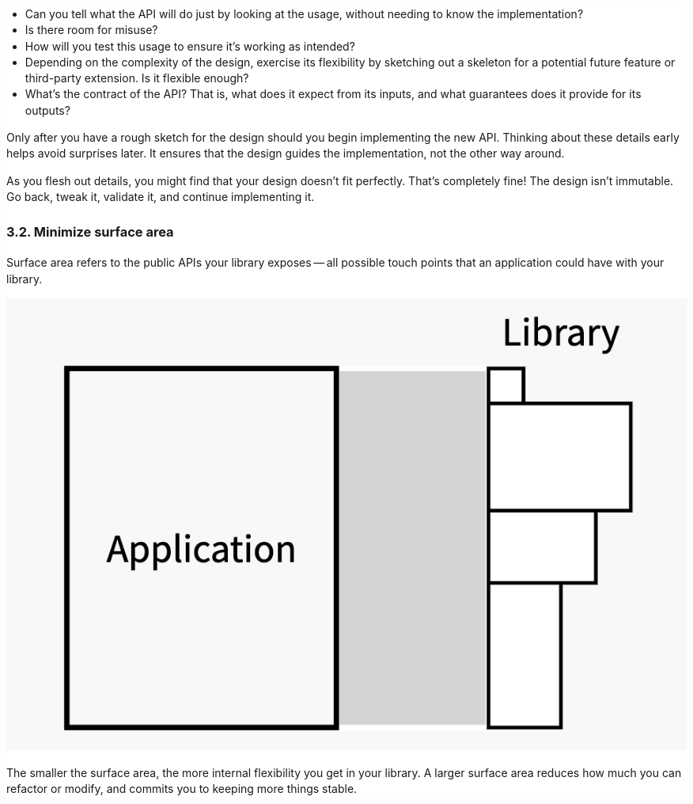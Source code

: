 - Can you tell what the API will do just by looking at the usage, without needing to know the implementation?
- Is there room for misuse?
- How will you test this usage to ensure it’s working as intended?
- Depending on the complexity of the design, exercise its flexibility by sketching out a skeleton for a potential future feature or third-party extension. Is it flexible enough?
- What’s the contract of the API? That is, what does it expect from its inputs, and what guarantees does it provide for its outputs?

Only after you have a rough sketch for the design should you begin implementing the new API. Thinking about these details early helps avoid surprises later. It ensures that the design guides the implementation, not the other way around.

As you flesh out details, you might find that your design doesn’t fit perfectly. That’s completely fine! The design isn’t immutable. Go back, tweak it, validate it, and continue implementing it.

### 3.2. Minimize surface area

Surface area refers to the public APIs your library exposes — all possible touch points that an application could have with your library.

![](images/2022-12-09-13-24-55.png)


The smaller the surface area, the more internal flexibility you get in your library. A larger surface area reduces how much you can refactor or modify, and commits you to keeping more things stable.
